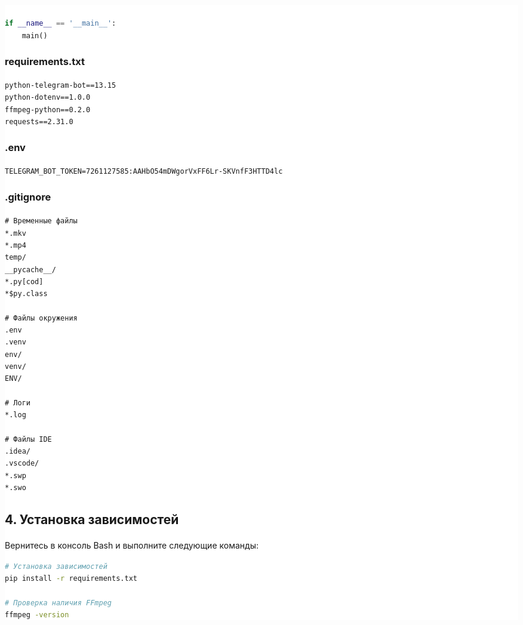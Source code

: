 ```python

if __name__ == '__main__':
    main()
```

### requirements.txt
```
python-telegram-bot==13.15
python-dotenv==1.0.0
ffmpeg-python==0.2.0
requests==2.31.0
```

### .env
```
TELEGRAM_BOT_TOKEN=7261127585:AAHbO54mDWgorVxFF6Lr-SKVnfF3HTTD4lc
```

### .gitignore
```
# Временные файлы
*.mkv
*.mp4
temp/
__pycache__/
*.py[cod]
*$py.class

# Файлы окружения
.env
.venv
env/
venv/
ENV/

# Логи
*.log

# Файлы IDE
.idea/
.vscode/
*.swp
*.swo
```

## 4. Установка зависимостей

Вернитесь в консоль Bash и выполните следующие команды:

```bash
# Установка зависимостей
pip install -r requirements.txt

# Проверка наличия FFmpeg
ffmpeg -version
```

